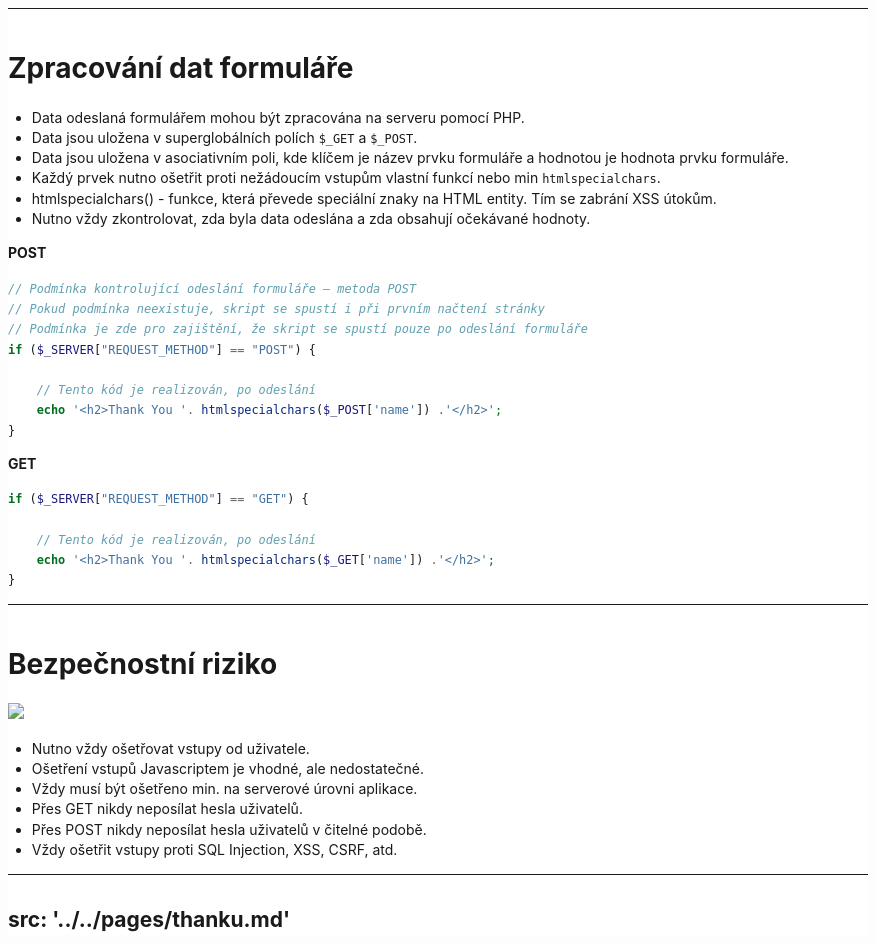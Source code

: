 
---

# Zpracování dat formuláře

- Data odeslaná formulářem mohou být zpracována na serveru pomocí PHP.
- Data jsou uložena v superglobálních polích `$_GET` a `$_POST`.
- Data jsou uložena v asociativním poli, kde klíčem je název prvku formuláře a hodnotou je hodnota prvku formuláře.
- Každý prvek nutno ošetřit proti nežádoucím vstupům vlastní funkcí nebo min `htmlspecialchars`.
- htmlspecialchars() - funkce, která převede speciální znaky na HTML entity. Tím se zabrání XSS útokům.
- Nutno vždy zkontrolovat, zda byla data odeslána a zda obsahují očekávané hodnoty.

**POST**
```php
// Podmínka kontrolující odeslání formuláře – metoda POST
// Pokud podmínka neexistuje, skript se spustí i při prvním načtení stránky
// Podmínka je zde pro zajištění, že skript se spustí pouze po odeslání formuláře
if ($_SERVER["REQUEST_METHOD"] == "POST") {  
  
    // Tento kód je realizován, po odeslání
	echo '<h2>Thank You '. htmlspecialchars($_POST['name']) .'</h2>';
}
```

**GET**
```php
if ($_SERVER["REQUEST_METHOD"] == "GET") {  
  
    // Tento kód je realizován, po odeslání
	echo '<h2>Thank You '. htmlspecialchars($_GET['name']) .'</h2>';
}
```

---

# Bezpečnostní riziko

<div class="absolute right-30px top-90px max-w-90">
  <img src="/vykricnik.png"/>
</div>

- Nutno vždy ošetřovat vstupy od uživatele.
- Ošetření vstupů Javascriptem je vhodné, ale nedostatečné.
- Vždy musí být ošetřeno min. na serverové úrovni aplikace.
- Přes GET nikdy neposílat hesla uživatelů.
- Přes POST nikdy neposílat hesla uživatelů v čitelné podobě.
- Vždy ošetřit vstupy proti SQL Injection, XSS, CSRF, atd.




---
src: '../../pages/thanku.md'
---